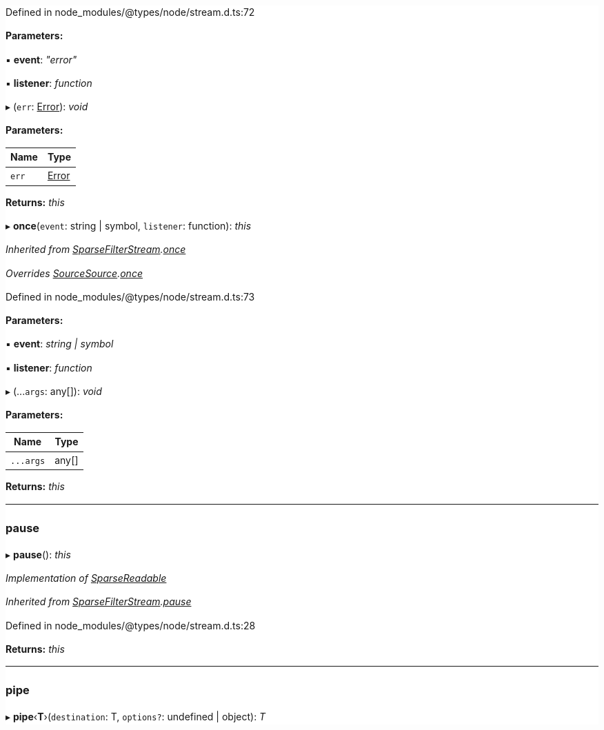 Defined in node_modules/@types/node/stream.d.ts:72

**Parameters:**

▪ **event**: *"error"*

▪ **listener**: *function*

▸ (`err`: [Error](notcapable.md#static-error)): *void*

**Parameters:**

Name | Type |
------ | ------ |
`err` | [Error](notcapable.md#static-error) |

**Returns:** *this*

▸ **once**(`event`: string | symbol, `listener`: function): *this*

*Inherited from [SparseFilterStream](sparsefilterstream.md).[once](sparsefilterstream.md#once)*

*Overrides [SourceSource](sourcesource.md).[once](sourcesource.md#once)*

Defined in node_modules/@types/node/stream.d.ts:73

**Parameters:**

▪ **event**: *string | symbol*

▪ **listener**: *function*

▸ (...`args`: any[]): *void*

**Parameters:**

Name | Type |
------ | ------ |
`...args` | any[] |

**Returns:** *this*

___

###  pause

▸ **pause**(): *this*

*Implementation of [SparseReadable](../interfaces/sparsereadable.md)*

*Inherited from [SparseFilterStream](sparsefilterstream.md).[pause](sparsefilterstream.md#pause)*

Defined in node_modules/@types/node/stream.d.ts:28

**Returns:** *this*

___

###  pipe

▸ **pipe**‹**T**›(`destination`: T, `options?`: undefined | object): *T*
